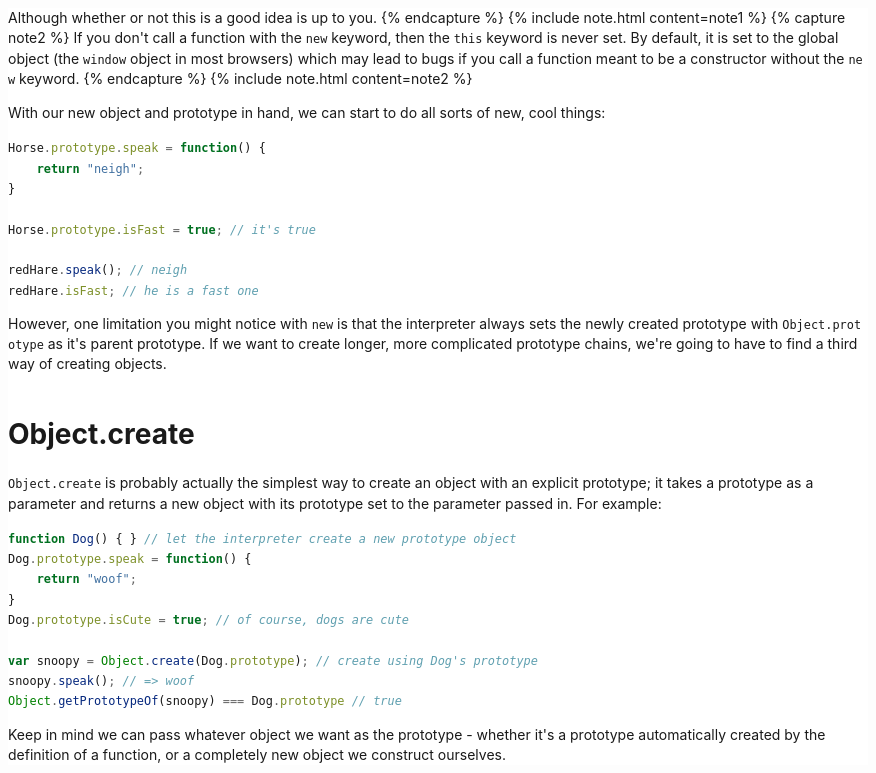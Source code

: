 Although whether or not this is a good idea is up to you.
{% endcapture %}
{% include note.html content=note1 %}
{% capture note2 %}
If you don't call a function with the `new` keyword, then the `this` keyword is never set. By default,
it is set to the global object (the `window` object in most browsers) which may lead to bugs if you call
a function meant to be a constructor without the `new` keyword.
{% endcapture %}
{% include note.html content=note2 %}

With our new object and prototype in hand, we can start to do all sorts of new, cool things:

```javascript
Horse.prototype.speak = function() {
    return "neigh";
}

Horse.prototype.isFast = true; // it's true

redHare.speak(); // neigh
redHare.isFast; // he is a fast one
```

However, one limitation you might notice with `new` is that the interpreter always sets the newly created prototype with
`Object.prototype` as it's parent prototype. If we want to create longer, more complicated prototype chains, we're going to
have to find a third way of creating objects.

# Object.create

`Object.create` is probably actually the simplest way to create an object with an explicit prototype; it takes a prototype
as a parameter and returns a new object with its prototype set to the parameter passed in. For example:

```javascript
function Dog() { } // let the interpreter create a new prototype object
Dog.prototype.speak = function() {
    return "woof";
}
Dog.prototype.isCute = true; // of course, dogs are cute

var snoopy = Object.create(Dog.prototype); // create using Dog's prototype
snoopy.speak(); // => woof
Object.getPrototypeOf(snoopy) === Dog.prototype // true
```

Keep in mind we can pass whatever object we want as the prototype - whether it's a prototype automatically created by
the definition of a function, or a completely new object we construct ourselves.
